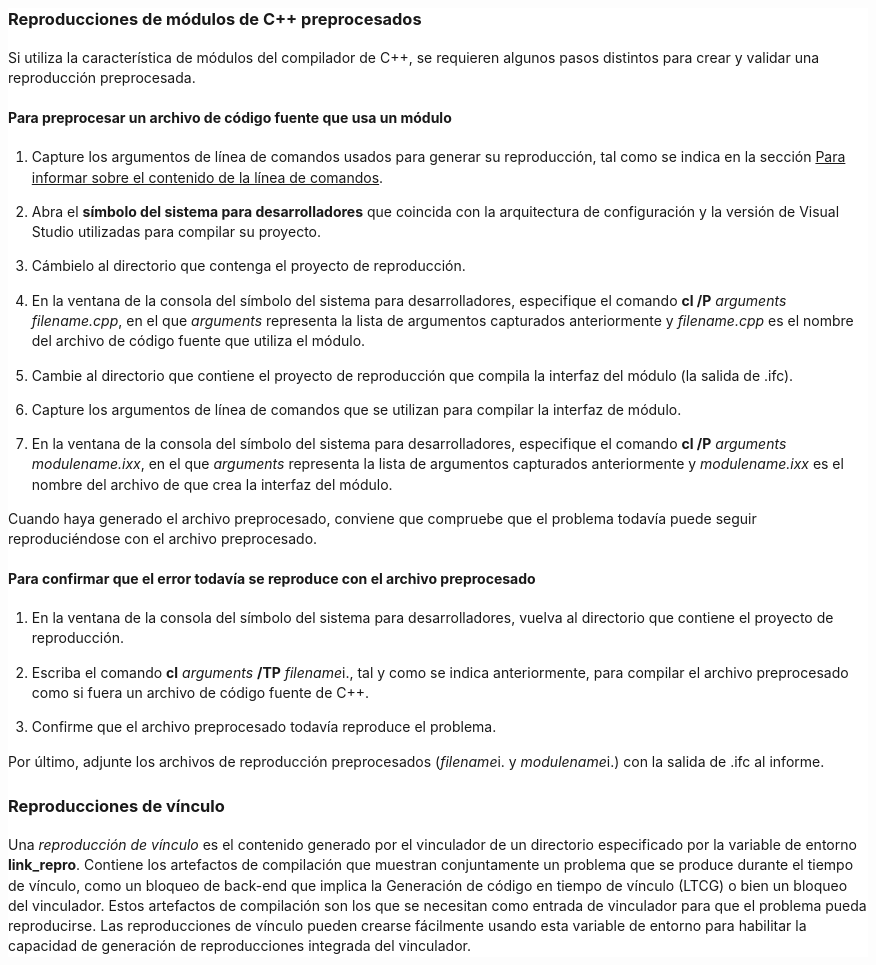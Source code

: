 ### <a name="preprocessed-c-modules-repros"></a>Reproducciones de módulos de C++ preprocesados

Si utiliza la característica de módulos del compilador de C++, se requieren algunos pasos distintos para crear y validar una reproducción preprocesada.

#### <a name="to-preprocess-a-source-code-file-that-uses-a-module"></a>Para preprocesar un archivo de código fuente que usa un módulo

1. Capture los argumentos de línea de comandos usados para generar su reproducción, tal como se indica en la sección [Para informar sobre el contenido de la línea de comandos](#to-report-the-contents-of-the-command-line).

1. Abra el **símbolo del sistema para desarrolladores** que coincida con la arquitectura de configuración y la versión de Visual Studio utilizadas para compilar su proyecto.

1. Cámbielo al directorio que contenga el proyecto de reproducción.

1. En la ventana de la consola del símbolo del sistema para desarrolladores, especifique el comando **cl /P** *arguments* *filename.cpp*, en el que *arguments* representa la lista de argumentos capturados anteriormente y *filename.cpp* es el nombre del archivo de código fuente que utiliza el módulo.

1. Cambie al directorio que contiene el proyecto de reproducción que compila la interfaz del módulo (la salida de .ifc).

1. Capture los argumentos de línea de comandos que se utilizan para compilar la interfaz de módulo.

1. En la ventana de la consola del símbolo del sistema para desarrolladores, especifique el comando **cl /P** *arguments* *modulename.ixx*, en el que *arguments* representa la lista de argumentos capturados anteriormente y *modulename.ixx* es el nombre del archivo de que crea la interfaz del módulo.

Cuando haya generado el archivo preprocesado, conviene que compruebe que el problema todavía puede seguir reproduciéndose con el archivo preprocesado.

#### <a name="to-confirm-that-the-error-still-repros-with-the-preprocessed-file"></a>Para confirmar que el error todavía se reproduce con el archivo preprocesado

1. En la ventana de la consola del símbolo del sistema para desarrolladores, vuelva al directorio que contiene el proyecto de reproducción.

1. Escriba el comando **cl** *arguments* **/TP** *filename*i., tal y como se indica anteriormente, para compilar el archivo preprocesado como si fuera un archivo de código fuente de C++.

1. Confirme que el archivo preprocesado todavía reproduce el problema.

Por último, adjunte los archivos de reproducción preprocesados (*filename*i. y *modulename*i.) con la salida de .ifc al informe.

### <a name="link-repros"></a>Reproducciones de vínculo

Una *reproducción de vínculo* es el contenido generado por el vinculador de un directorio especificado por la variable de entorno **link\_repro**. Contiene los artefactos de compilación que muestran conjuntamente un problema que se produce durante el tiempo de vínculo, como un bloqueo de back-end que implica la Generación de código en tiempo de vínculo (LTCG) o bien un bloqueo del vinculador. Estos artefactos de compilación son los que se necesitan como entrada de vinculador para que el problema pueda reproducirse. Las reproducciones de vínculo pueden crearse fácilmente usando esta variable de entorno para habilitar la capacidad de generación de reproducciones integrada del vinculador.
